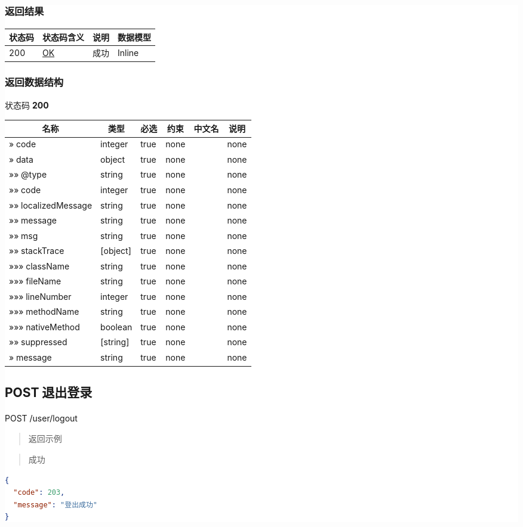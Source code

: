 ### 返回结果

|状态码|状态码含义|说明|数据模型|
|---|---|---|---|
|200|[OK](https://tools.ietf.org/html/rfc7231#section-6.3.1)|成功|Inline|

### 返回数据结构

状态码 **200**

|名称|类型|必选|约束|中文名|说明|
|---|---|---|---|---|---|
|» code|integer|true|none||none|
|» data|object|true|none||none|
|»» @type|string|true|none||none|
|»» code|integer|true|none||none|
|»» localizedMessage|string|true|none||none|
|»» message|string|true|none||none|
|»» msg|string|true|none||none|
|»» stackTrace|[object]|true|none||none|
|»»» className|string|true|none||none|
|»»» fileName|string|true|none||none|
|»»» lineNumber|integer|true|none||none|
|»»» methodName|string|true|none||none|
|»»» nativeMethod|boolean|true|none||none|
|»» suppressed|[string]|true|none||none|
|» message|string|true|none||none|

## POST 退出登录

POST /user/logout

> 返回示例

> 成功

```json
{
  "code": 203,
  "message": "登出成功"
}
```
